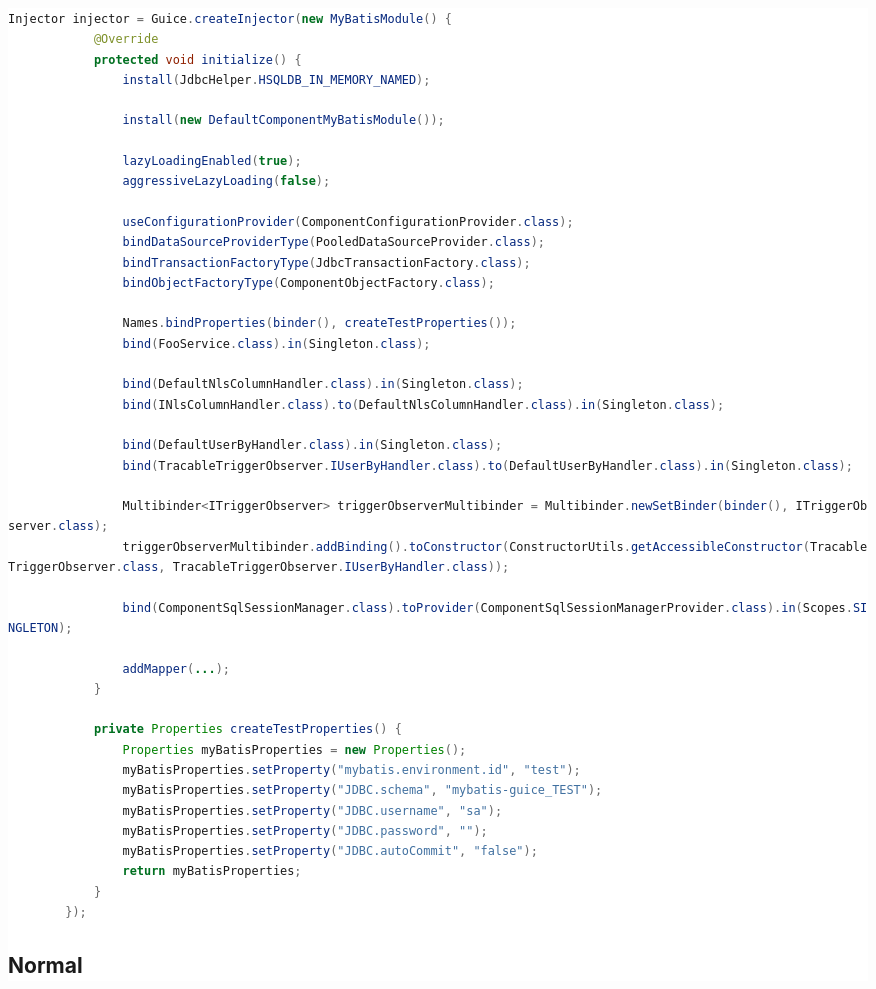 ```java
Injector injector = Guice.createInjector(new MyBatisModule() {
            @Override
            protected void initialize() {
                install(JdbcHelper.HSQLDB_IN_MEMORY_NAMED);

                install(new DefaultComponentMyBatisModule());

                lazyLoadingEnabled(true);
                aggressiveLazyLoading(false);

                useConfigurationProvider(ComponentConfigurationProvider.class);
                bindDataSourceProviderType(PooledDataSourceProvider.class);
                bindTransactionFactoryType(JdbcTransactionFactory.class);
                bindObjectFactoryType(ComponentObjectFactory.class);

                Names.bindProperties(binder(), createTestProperties());
                bind(FooService.class).in(Singleton.class);

                bind(DefaultNlsColumnHandler.class).in(Singleton.class);
                bind(INlsColumnHandler.class).to(DefaultNlsColumnHandler.class).in(Singleton.class);

                bind(DefaultUserByHandler.class).in(Singleton.class);
                bind(TracableTriggerObserver.IUserByHandler.class).to(DefaultUserByHandler.class).in(Singleton.class);

                Multibinder<ITriggerObserver> triggerObserverMultibinder = Multibinder.newSetBinder(binder(), ITriggerObserver.class);
                triggerObserverMultibinder.addBinding().toConstructor(ConstructorUtils.getAccessibleConstructor(TracableTriggerObserver.class, TracableTriggerObserver.IUserByHandler.class));

                bind(ComponentSqlSessionManager.class).toProvider(ComponentSqlSessionManagerProvider.class).in(Scopes.SINGLETON);
                
                addMapper(...);
            }

            private Properties createTestProperties() {
                Properties myBatisProperties = new Properties();
                myBatisProperties.setProperty("mybatis.environment.id", "test");
                myBatisProperties.setProperty("JDBC.schema", "mybatis-guice_TEST");
                myBatisProperties.setProperty("JDBC.username", "sa");
                myBatisProperties.setProperty("JDBC.password", "");
                myBatisProperties.setProperty("JDBC.autoCommit", "false");
                return myBatisProperties;
            }
        });
```

## Normal

